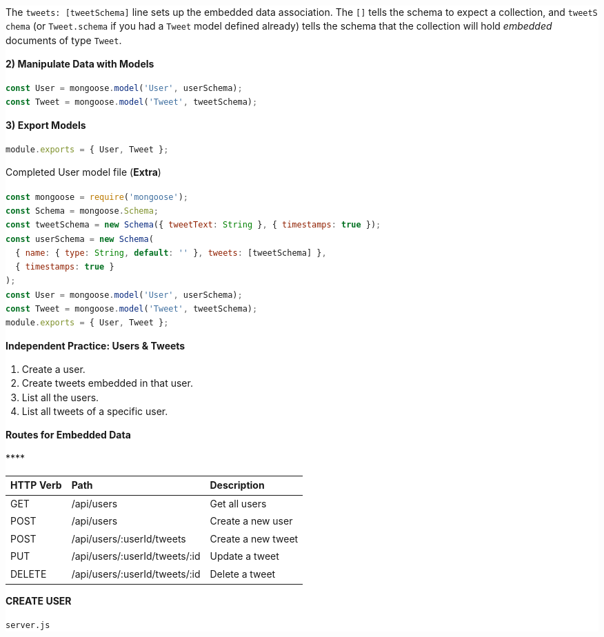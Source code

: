 The `tweets: [tweetSchema]` line sets up the embedded data association. The `[]` tells the schema to expect a collection, and `tweetSchema` \(or `Tweet.schema` if you had a `Tweet` model defined already\) tells the schema that the collection will hold _embedded_ documents of type `Tweet`.

**2\) Manipulate Data with Models**

```javascript
const User = mongoose.model('User', userSchema);
const Tweet = mongoose.model('Tweet', tweetSchema);
```

**3\) Export Models**

```javascript
module.exports = { User, Tweet };
```

Completed User model file \(**Extra**\)

```javascript
const mongoose = require('mongoose');
const Schema = mongoose.Schema;
const tweetSchema = new Schema({ tweetText: String }, { timestamps: true });
const userSchema = new Schema(
  { name: { type: String, default: '' }, tweets: [tweetSchema] },
  { timestamps: true }
);
const User = mongoose.model('User', userSchema);
const Tweet = mongoose.model('Tweet', tweetSchema);
module.exports = { User, Tweet };
```

**Independent Practice: Users & Tweets**

1. Create a user.
2. Create tweets embedded in that user.
3. List all the users.
4. List all tweets of a specific user.

**Routes for Embedded Data**

\*\*\*\*

| **HTTP Verb** | **Path** | **Description** |
| :--- | :--- | :--- |
| GET | /api/users | Get all users |
| POST | /api/users | Create a new user |
| POST | /api/users/:userId/tweets | Create a new tweet |
| PUT | /api/users/:userId/tweets/:id | Update a tweet |
| DELETE | /api/users/:userId/tweets/:id | Delete a tweet |

**CREATE USER**

`server.js`

